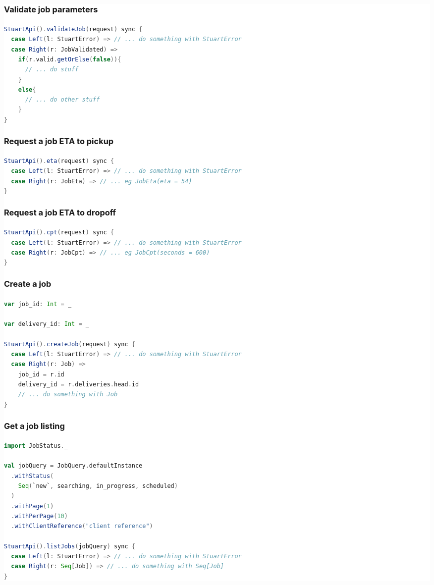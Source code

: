 ### Validate job parameters

```scala
StuartApi().validateJob(request) sync {
  case Left(l: StuartError) => // ... do something with StuartError 
  case Right(r: JobValidated) => 
    if(r.valid.getOrElse(false)){
      // ... do stuff
    }
    else{
      // ... do other stuff
    }
}
```

### Request a job ETA to pickup

```scala
StuartApi().eta(request) sync {
  case Left(l: StuartError) => // ... do something with StuartError 
  case Right(r: JobEta) => // ... eg JobEta(eta = 54)
}
```

### Request a job ETA to dropoff

```scala
StuartApi().cpt(request) sync {
  case Left(l: StuartError) => // ... do something with StuartError 
  case Right(r: JobCpt) => // ... eg JobCpt(seconds = 600)
}
```

### Create a job

```scala
var job_id: Int = _

var delivery_id: Int = _

StuartApi().createJob(request) sync {
  case Left(l: StuartError) => // ... do something with StuartError 
  case Right(r: Job) => 
    job_id = r.id
    delivery_id = r.deliveries.head.id
    // ... do something with Job
}
```

### Get a job listing

```scala
import JobStatus._

val jobQuery = JobQuery.defaultInstance
  .withStatus(
    Seq(`new`, searching, in_progress, scheduled)
  )
  .withPage(1)
  .withPerPage(10)
  .withClientReference("client reference")

StuartApi().listJobs(jobQuery) sync {
  case Left(l: StuartError) => // ... do something with StuartError 
  case Right(r: Seq[Job]) => // ... do something with Seq[Job]
}
```